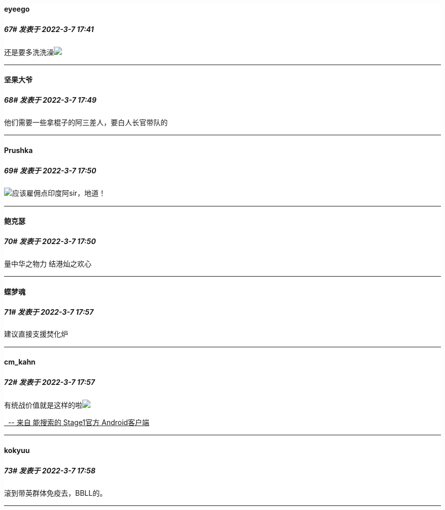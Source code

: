 ####  eyeego  
##### 67#       发表于 2022-3-7 17:41

还是要多洗洗澡<img src="https://static.saraba1st.com/image/smiley/face2017/049.png" referrerpolicy="no-referrer">



*****

####  坚果大爷  
##### 68#       发表于 2022-3-7 17:49

他们需要一些拿棍子的阿三差人，要白人长官带队的

*****

####  Prushka  
##### 69#       发表于 2022-3-7 17:50

<img src="https://static.saraba1st.com/image/smiley/face2017/067.png" referrerpolicy="no-referrer">应该雇佣点印度阿sir，地道！

*****

####  鲍克瑟  
##### 70#       发表于 2022-3-7 17:50

量中华之物力 结港灿之欢心

*****

####  蝶梦魂  
##### 71#       发表于 2022-3-7 17:57

建议直接支援焚化炉

*****

####  cm_kahn  
##### 72#       发表于 2022-3-7 17:57

有统战价值就是这样的啦<img src="https://static.saraba1st.com/image/smiley/face2017/033.png" referrerpolicy="no-referrer">

[  -- 来自 能搜索的 Stage1官方 Android客户端](https://www.coolapk.com/apk/140634)

*****

####  kokyuu  
##### 73#       发表于 2022-3-7 17:58

滚到带英群体免疫去，BBLL的。



*****
